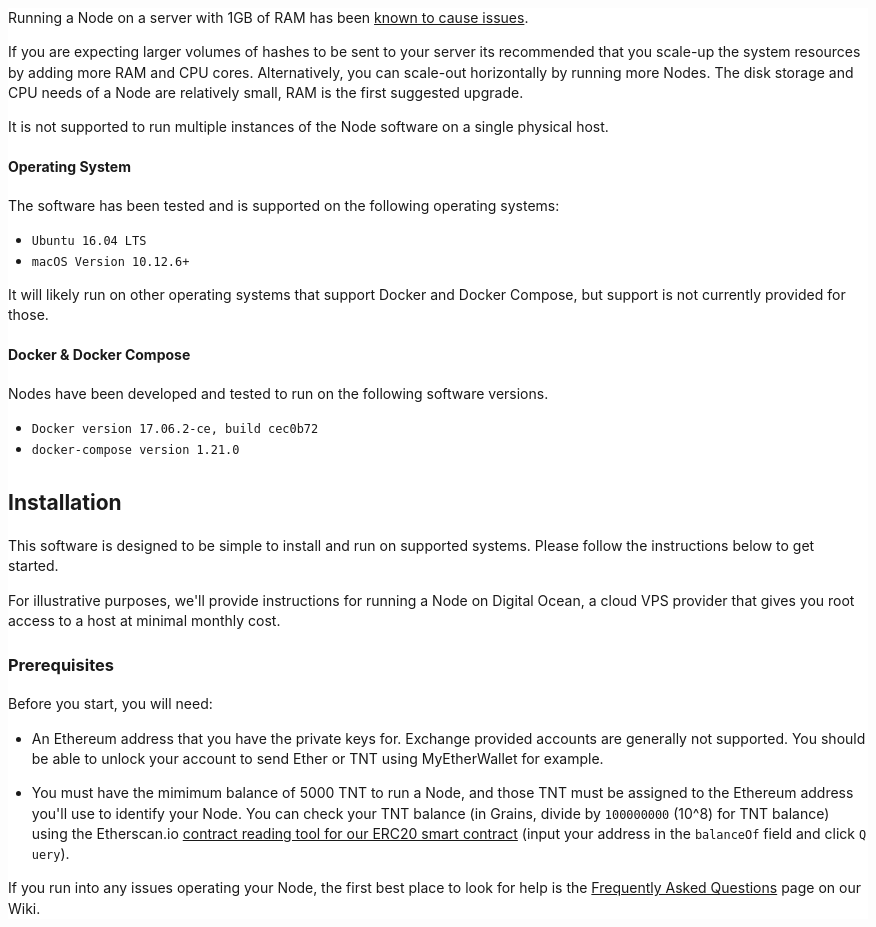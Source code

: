 Running a Node on a server with 1GB of RAM has been [known to cause issues](https://github.com/chainpoint/chainpoint-node/wiki/Frequently-Asked-Questions#operating-and-monitoring-a-node). 

If you are expecting larger volumes of hashes to be sent to your server its recommended that you scale-up the system resources by adding more RAM and CPU cores. Alternatively, you can scale-out horizontally by running more Nodes. The disk storage and CPU needs of a Node are relatively small, RAM is the first suggested upgrade.

It is not supported to run multiple instances of the Node software on a single physical host.

#### Operating System

The software has been tested and is supported on the following operating systems:

* `Ubuntu 16.04 LTS`
* `macOS Version 10.12.6+`

It will likely run on other operating systems that support Docker and Docker Compose, but support is not currently provided for those.

#### Docker & Docker Compose

Nodes have been developed and tested to run on the following
software versions.

* `Docker version 17.06.2-ce, build cec0b72`
* `docker-compose version 1.21.0`

## Installation

This software is designed to be simple to install and run
on supported systems. Please follow the instructions below
to get started.

For illustrative purposes, we'll provide instructions for running a Node on Digital Ocean, a cloud VPS provider that gives you root access to a host at minimal monthly cost.

### Prerequisites

Before you start, you will need:

* An Ethereum address that you have the private keys for. Exchange provided accounts are generally not supported. You should be able to unlock your account to send Ether or TNT using MyEtherWallet for example.

* You must have the mimimum balance of 5000 TNT to run a Node, and those TNT must be assigned to the Ethereum address you'll
use to identify your Node. You can check your TNT balance
(in Grains, divide by `100000000` (10^8) for TNT balance) using the Etherscan.io
[contract reading tool for our ERC20 smart contract](https://etherscan.io/address/0x08f5a9235b08173b7569f83645d2c7fb55e8ccd8#readContract) (input your address in the `balanceOf` field and click `Query`).

If you run into any issues operating your Node, the first best place to look for help is the [Frequently Asked Questions](https://github.com/chainpoint/chainpoint-node/wiki/Frequently-Asked-Questions) page on our Wiki.
